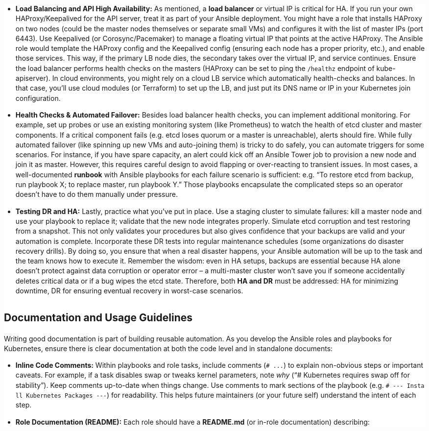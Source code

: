 * **Load Balancing and API High Availability:** As mentioned, a **load balancer** or virtual IP is critical for HA. If you run your own HAProxy/Keepalived for the API server, treat it as part of your Ansible deployment. You might have a role that installs HAProxy on two nodes (could be the master nodes themselves or separate small VMs) and configures it with the list of master IPs (port 6443). Use Keepalived (or Corosync/Pacemaker) to manage a floating virtual IP that points at the active HAProxy. The Ansible role would template the HAProxy config and the Keepalived config (ensuring each node has a proper priority, etc.), and enable those services. This way, if the primary LB node dies, the secondary takes over the virtual IP, and service continues. Ensure the load balancer performs health checks on the masters (HAProxy can be set to ping the `/healthz` endpoint of kube-apiserver). In cloud environments, you might rely on a cloud LB service which automatically health-checks and balances. In that case, you’ll use cloud modules (or Terraform) to set up the LB, and just put its DNS name or IP in your Kubernetes join configuration.

* **Health Checks & Automated Failover:** Besides load balancer health checks, you can implement additional monitoring. For example, set up probes or use an existing monitoring system (like Prometheus) to watch the health of etcd cluster and master components. If a critical component fails (e.g. etcd loses quorum or a master is unreachable), alerts should fire. While fully automated failover (like spinning up new VMs and auto-joining them) is tricky to do safely, you can automate triggers for some scenarios. For instance, if you have spare capacity, an alert could kick off an Ansible Tower job to provision a new node and join it as master. However, this requires careful design to avoid flapping or over-reacting to transient issues. In most cases, a well-documented **runbook** with Ansible playbooks for each failure scenario is sufficient: e.g. “To restore etcd from backup, run playbook X; to replace master, run playbook Y.” Those playbooks encapsulate the complicated steps so an operator doesn’t have to do them manually under pressure.

* **Testing DR and HA:** Lastly, practice what you’ve put in place. Use a staging cluster to simulate failures: kill a master node and use your playbook to replace it; validate that the new node integrates properly. Simulate etcd corruption and test restoring from a snapshot. This not only validates your procedures but also gives confidence that your backups are valid and your automation is complete. Incorporate these DR tests into regular maintenance schedules (some organizations do disaster recovery drills). By doing so, you ensure that when a real disaster happens, your Ansible automation will be up to the task and the team knows how to execute it. Remember the wisdom: even in HA setups, backups are essential because HA alone doesn’t protect against data corruption or operator error – a multi-master cluster won’t save you if someone accidentally deletes critical data or if a bug wipes the etcd state. Therefore, both **HA and DR** must be addressed: HA for minimizing downtime, DR for ensuring eventual recovery in worst-case scenarios.

## Documentation and Usage Guidelines

Writing good documentation is part of building reusable automation. As you develop the Ansible roles and playbooks for Kubernetes, ensure there is clear documentation at both the code level and in standalone documents:

* **Inline Code Comments:** Within playbooks and role tasks, include comments (`# ...`) to explain non-obvious steps or important caveats. For example, if a task disables swap or tweaks kernel parameters, note *why* (“# Kubernetes requires swap off for stability”). Keep comments up-to-date when things change. Use comments to mark sections of the playbook (e.g. `# --- Install Kubernetes Packages ---`) for readability. This helps future maintainers (or your future self) understand the intent of each step.

* **Role Documentation (README):** Each role should have a **README.md** (or in-role documentation) describing:
